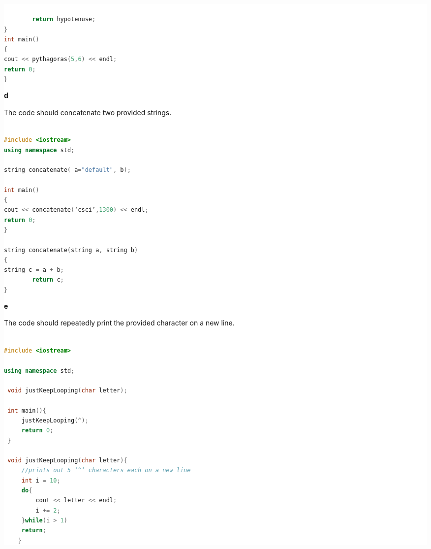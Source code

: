 ```cpp

		return hypotenuse;
}
int main()
{
cout << pythagoras(5,6) << endl;
return 0;
}

```

**d**

The code should concatenate two provided strings.
```cpp

#include <iostream>
using namespace std;

string concatenate( a="default", b);

int main()
{
cout << concatenate(‘csci’,1300) << endl;
return 0;
}

string concatenate(string a, string b)
{
string c = a + b;
		return c;
}

```

**e**

The code should repeatedly print the provided character on a new line.
```cpp

#include <iostream>

using namespace std;

 void justKeepLooping(char letter);

 int main(){
     justKeepLooping(^);
     return 0;
 }

 void justKeepLooping(char letter){
     //prints out 5 ‘^’ characters each on a new line
     int i = 10;
     do{
         cout << letter << endl;
         i += 2;
     }while(i > 1)
     return;
	}
```

